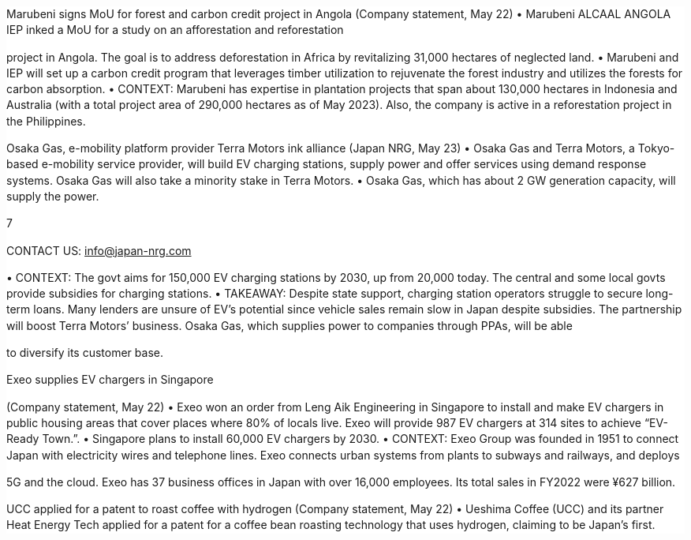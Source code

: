 
Marubeni signs MoU for forest and carbon credit project in Angola
(Company statement, May 22)
•  Marubeni ALCAAL ANGOLA IEP inked a MoU for a study on an afforestation and reforestation

project in Angola. The goal is to address deforestation in Africa by revitalizing 31,000 hectares of
neglected land.
•  Marubeni and IEP will set up a carbon credit program that leverages timber utilization to
rejuvenate the forest industry and utilizes the forests for carbon absorption.
•  CONTEXT: Marubeni has expertise in plantation projects that span about 130,000 hectares in
Indonesia and Australia (with a total project area of 290,000 hectares as of May 2023). Also, the
company is active in a reforestation project in the Philippines.




Osaka Gas, e-mobility platform provider Terra Motors ink alliance
(Japan NRG, May 23)
•  Osaka Gas and Terra Motors, a Tokyo-based e-mobility service provider, will build EV charging
stations, supply power and offer services using demand response systems. Osaka Gas will also take
a minority stake in Terra Motors.
•  Osaka Gas, which has about 2 GW generation capacity, will supply the power.



7


CONTACT  US: info@japan-nrg.com

•  CONTEXT: The govt aims for 150,000 EV charging stations by 2030, up from 20,000 today. The
central and some local govts provide subsidies for charging stations.
• TAKEAWAY: Despite state support, charging station operators struggle to secure long-term loans. Many
lenders are unsure of EV’s potential since vehicle sales remain slow in Japan despite subsidies. The partnership
will boost Terra Motors’ business. Osaka Gas, which supplies power to companies through PPAs, will be able

to diversify its customer base.


Exeo supplies EV chargers in Singapore

(Company statement, May 22)
•  Exeo won an order from Leng Aik Engineering in Singapore to install and make EV chargers in
public housing areas that cover places where 80% of locals live. Exeo will provide 987 EV chargers
at 314 sites to achieve “EV-Ready Town.”.
•  Singapore plans to install 60,000 EV chargers by 2030.
•  CONTEXT: Exeo Group was founded in 1951 to connect Japan with electricity wires and
telephone lines. Exeo connects urban systems from plants to subways and railways, and deploys

5G and the cloud. Exeo has 37 business offices in Japan with over 16,000 employees. Its total sales
in FY2022 were ¥627 billion.


UCC applied for a patent to roast coffee with hydrogen
(Company statement, May 22)
•  Ueshima Coffee (UCC) and its partner Heat Energy Tech applied for a patent for a coffee bean
roasting technology that uses hydrogen, claiming to be Japan’s first.
